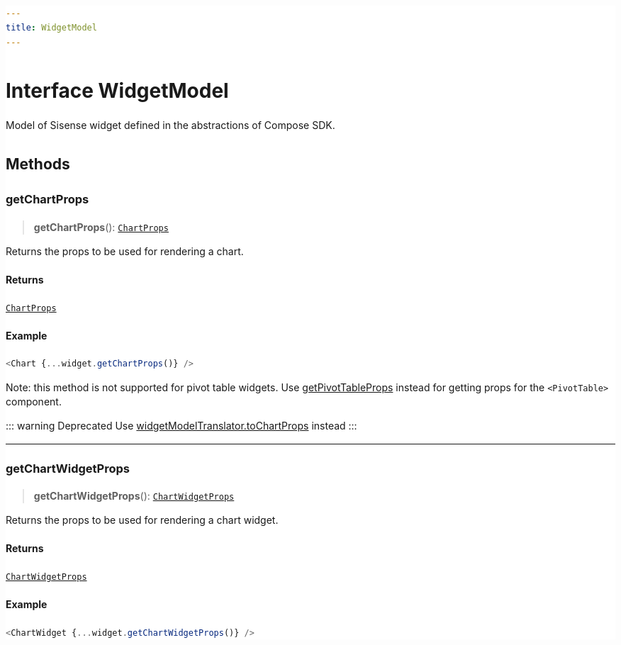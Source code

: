 ```yaml
---
title: WidgetModel
---
```


# Interface WidgetModel <Badge type="fusionEmbed" text="Fusion Embed" />

Model of Sisense widget defined in the abstractions of Compose SDK.

## Methods

### getChartProps

> **getChartProps**(): [`ChartProps`](../interfaces/interface.ChartProps.md)

Returns the props to be used for rendering a chart.

#### Returns

[`ChartProps`](../interfaces/interface.ChartProps.md)

#### Example

```ts
<Chart {...widget.getChartProps()} />
```

Note: this method is not supported for pivot table widgets.
Use [getPivotTableProps](interface.WidgetModel.md#getpivottableprops) instead for getting props for the `<PivotTable>`  component.

::: warning Deprecated
Use [widgetModelTranslator.toChartProps](../namespaces/namespace.widgetModelTranslator/functions/function.toChartProps.md) instead
:::

***

### getChartWidgetProps

> **getChartWidgetProps**(): [`ChartWidgetProps`](../interfaces/interface.ChartWidgetProps.md)

Returns the props to be used for rendering a chart widget.

#### Returns

[`ChartWidgetProps`](../interfaces/interface.ChartWidgetProps.md)

#### Example

```ts
<ChartWidget {...widget.getChartWidgetProps()} />
```
